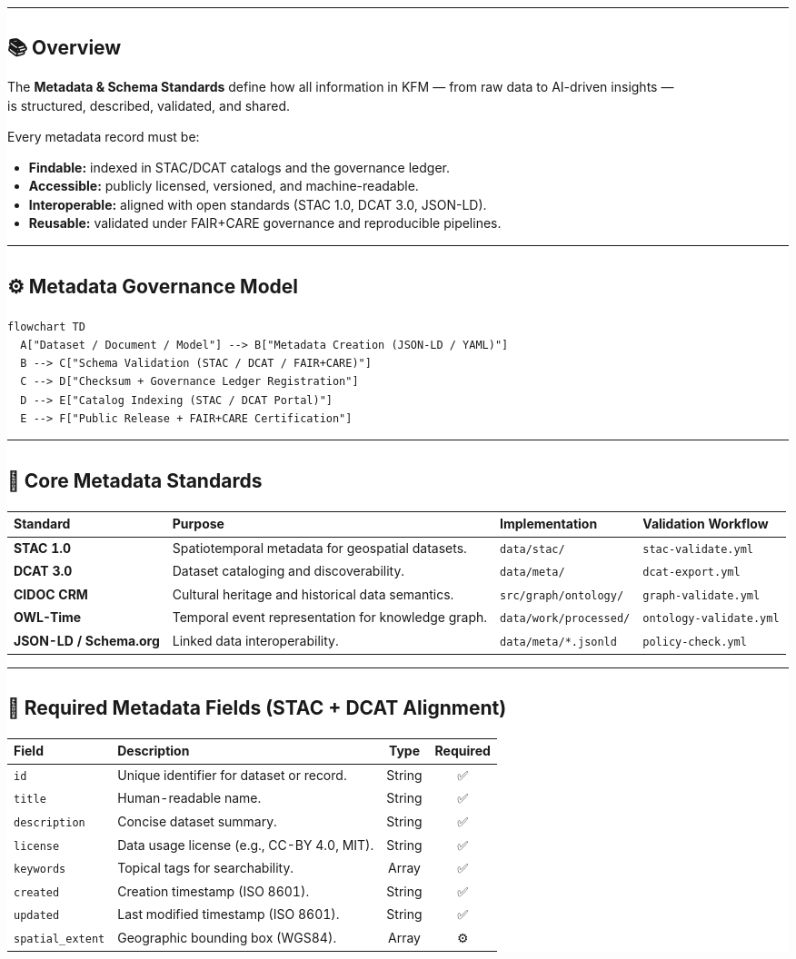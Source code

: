 </div>

---

## 📚 Overview

The **Metadata & Schema Standards** define how all information in KFM — from raw data to AI-driven insights —  
is structured, described, validated, and shared.  

Every metadata record must be:
- **Findable:** indexed in STAC/DCAT catalogs and the governance ledger.  
- **Accessible:** publicly licensed, versioned, and machine-readable.  
- **Interoperable:** aligned with open standards (STAC 1.0, DCAT 3.0, JSON-LD).  
- **Reusable:** validated under FAIR+CARE governance and reproducible pipelines.  

---

## ⚙️ Metadata Governance Model

```mermaid
flowchart TD
  A["Dataset / Document / Model"] --> B["Metadata Creation (JSON-LD / YAML)"]
  B --> C["Schema Validation (STAC / DCAT / FAIR+CARE)"]
  C --> D["Checksum + Governance Ledger Registration"]
  D --> E["Catalog Indexing (STAC / DCAT Portal)"]
  E --> F["Public Release + FAIR+CARE Certification"]
```


---

## 🧱 Core Metadata Standards

| Standard | Purpose | Implementation | Validation Workflow |
|:--|:--|:--|:--|
| **STAC 1.0** | Spatiotemporal metadata for geospatial datasets. | `data/stac/` | `stac-validate.yml` |
| **DCAT 3.0** | Dataset cataloging and discoverability. | `data/meta/` | `dcat-export.yml` |
| **CIDOC CRM** | Cultural heritage and historical data semantics. | `src/graph/ontology/` | `graph-validate.yml` |
| **OWL-Time** | Temporal event representation for knowledge graph. | `data/work/processed/` | `ontology-validate.yml` |
| **JSON-LD / Schema.org** | Linked data interoperability. | `data/meta/*.jsonld` | `policy-check.yml` |

---

## 🧩 Required Metadata Fields (STAC + DCAT Alignment)

| Field | Description | Type | Required |
|:--|:--|:--:|:--:|
| `id` | Unique identifier for dataset or record. | String | ✅ |
| `title` | Human-readable name. | String | ✅ |
| `description` | Concise dataset summary. | String | ✅ |
| `license` | Data usage license (e.g., CC-BY 4.0, MIT). | String | ✅ |
| `keywords` | Topical tags for searchability. | Array | ✅ |
| `created` | Creation timestamp (ISO 8601). | String | ✅ |
| `updated` | Last modified timestamp (ISO 8601). | String | ✅ |
| `spatial_extent` | Geographic bounding box (WGS84). | Array | ⚙️ |